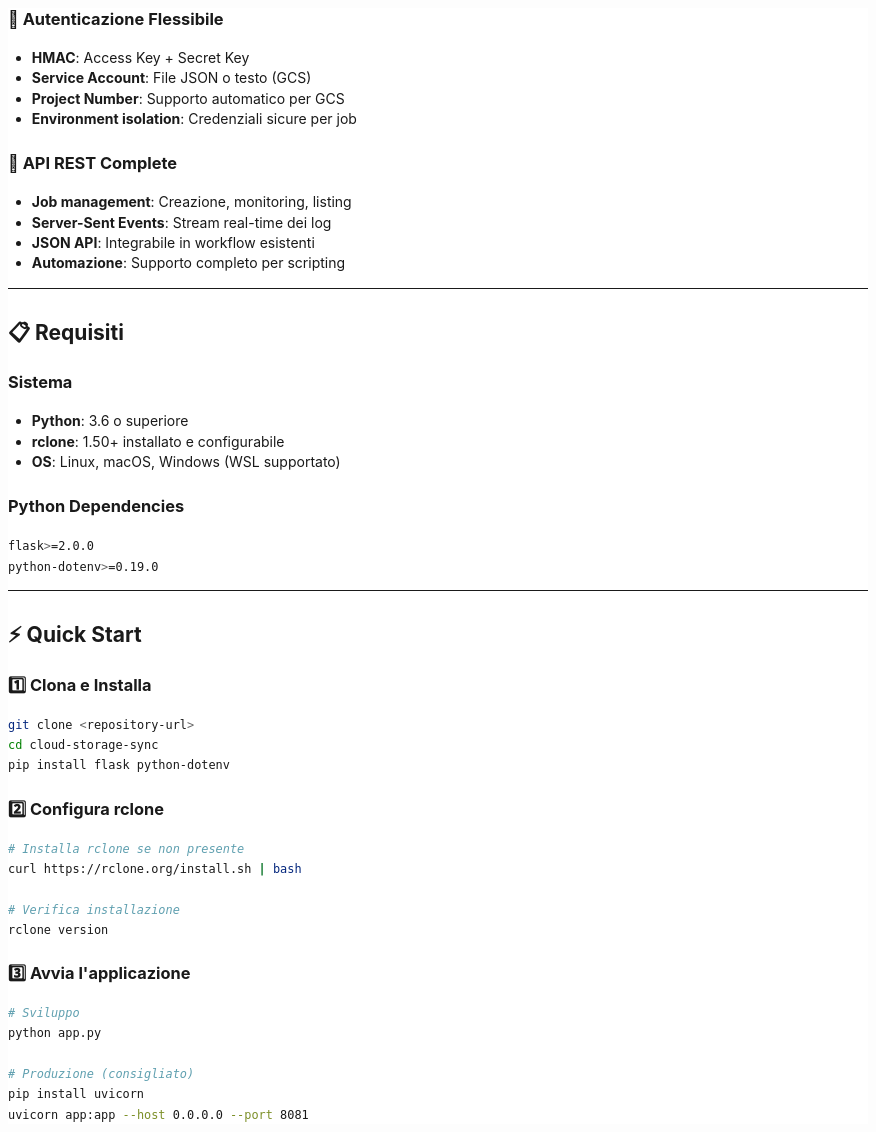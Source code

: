 ### 🔧 **Autenticazione Flessibile**
- **HMAC**: Access Key + Secret Key
- **Service Account**: File JSON o testo (GCS)
- **Project Number**: Supporto automatico per GCS
- **Environment isolation**: Credenziali sicure per job

### 🚀 **API REST Complete**
- **Job management**: Creazione, monitoring, listing
- **Server-Sent Events**: Stream real-time dei log
- **JSON API**: Integrabile in workflow esistenti
- **Automazione**: Supporto completo per scripting

---

## 📋 Requisiti

### **Sistema**
- **Python**: 3.6 o superiore
- **rclone**: 1.50+ installato e configurabile
- **OS**: Linux, macOS, Windows (WSL supportato)

### **Python Dependencies**
```bash
flask>=2.0.0
python-dotenv>=0.19.0
```

---

## ⚡ Quick Start

### **1️⃣ Clona e Installa**
```bash
git clone <repository-url>
cd cloud-storage-sync
pip install flask python-dotenv
```

### **2️⃣ Configura rclone**
```bash
# Installa rclone se non presente
curl https://rclone.org/install.sh | bash

# Verifica installazione
rclone version
```

### **3️⃣ Avvia l'applicazione**
```bash
# Sviluppo
python app.py

# Produzione (consigliato)
pip install uvicorn
uvicorn app:app --host 0.0.0.0 --port 8081
```

